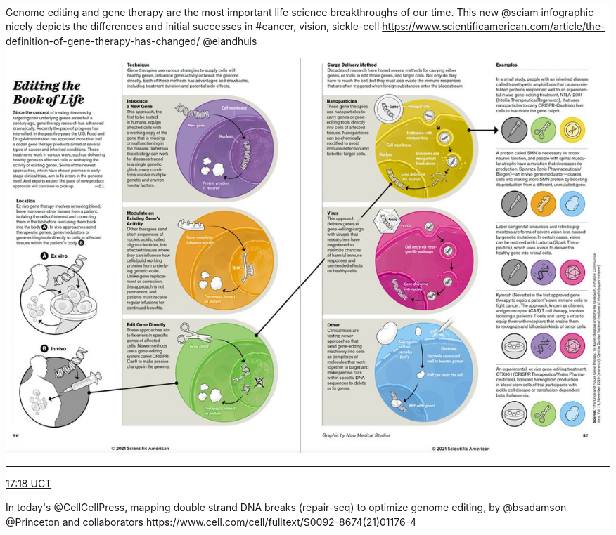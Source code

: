 Genome editing and gene therapy are the most important life science breakthroughs of our time. This new @sciam infographic nicely depicts the differences and initial successes in #cancer, vision, sickle-cell
https://www.scientificamerican.com/article/the-definition-of-gene-therapy-has-changed/ @elandhuis 

<a href="FCKF_K6VIAAKlRj.jpg"  ><img src="FCKF_K6VIAAKlRj.jpg" alt="Twitter image" ></img></a>

---

<a href="https://twitter.com/erictopol/status/1450874112180572160" target="_blank" rel="noreferer">17:18 UCT</a>

In today's @CellCellPress, mapping double strand DNA breaks (repair-seq) to optimize genome editing, by @bsadamson @Princeton and collaborators https://www.cell.com/cell/fulltext/S0092-8674(21)01176-4 
